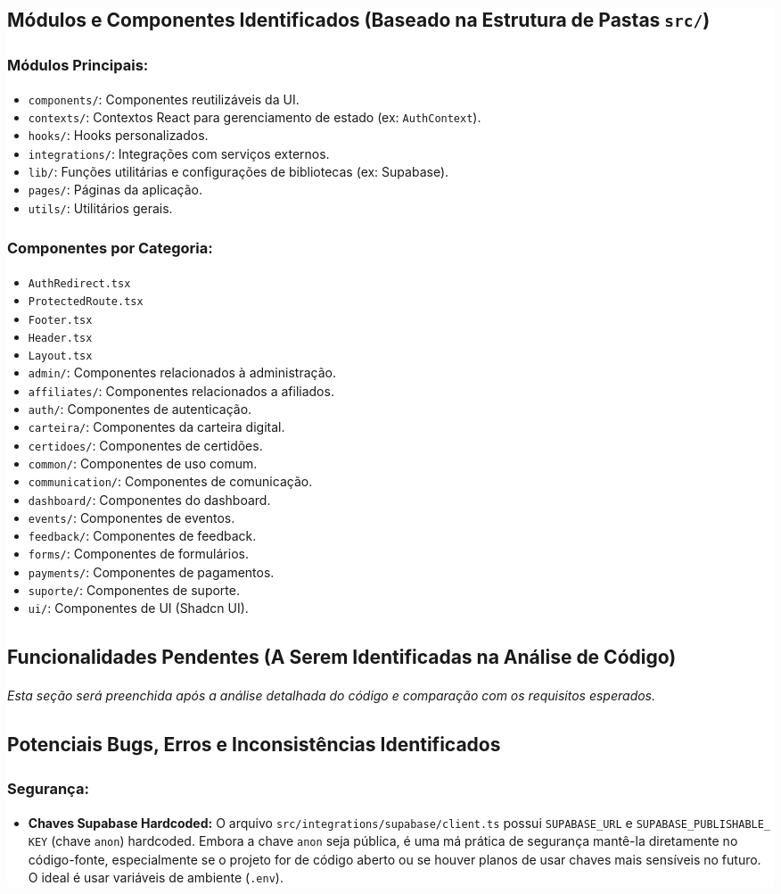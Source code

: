 ## Módulos e Componentes Identificados (Baseado na Estrutura de Pastas `src/`)

### Módulos Principais:
- `components/`: Componentes reutilizáveis da UI.
- `contexts/`: Contextos React para gerenciamento de estado (ex: `AuthContext`).
- `hooks/`: Hooks personalizados.
- `integrations/`: Integrações com serviços externos.
- `lib/`: Funções utilitárias e configurações de bibliotecas (ex: Supabase).
- `pages/`: Páginas da aplicação.
- `utils/`: Utilitários gerais.

### Componentes por Categoria:
- `AuthRedirect.tsx`
- `ProtectedRoute.tsx`
- `Footer.tsx`
- `Header.tsx`
- `Layout.tsx`
- `admin/`: Componentes relacionados à administração.
- `affiliates/`: Componentes relacionados a afiliados.
- `auth/`: Componentes de autenticação.
- `carteira/`: Componentes da carteira digital.
- `certidoes/`: Componentes de certidões.
- `common/`: Componentes de uso comum.
- `communication/`: Componentes de comunicação.
- `dashboard/`: Componentes do dashboard.
- `events/`: Componentes de eventos.
- `feedback/`: Componentes de feedback.
- `forms/`: Componentes de formulários.
- `payments/`: Componentes de pagamentos.
- `suporte/`: Componentes de suporte.
- `ui/`: Componentes de UI (Shadcn UI).

## Funcionalidades Pendentes (A Serem Identificadas na Análise de Código)

*Esta seção será preenchida após a análise detalhada do código e comparação com os requisitos esperados.*



## Potenciais Bugs, Erros e Inconsistências Identificados

### Segurança:
- **Chaves Supabase Hardcoded:** O arquivo `src/integrations/supabase/client.ts` possui `SUPABASE_URL` e `SUPABASE_PUBLISHABLE_KEY` (chave `anon`) hardcoded. Embora a chave `anon` seja pública, é uma má prática de segurança mantê-la diretamente no código-fonte, especialmente se o projeto for de código aberto ou se houver planos de usar chaves mais sensíveis no futuro. O ideal é usar variáveis de ambiente (`.env`).
